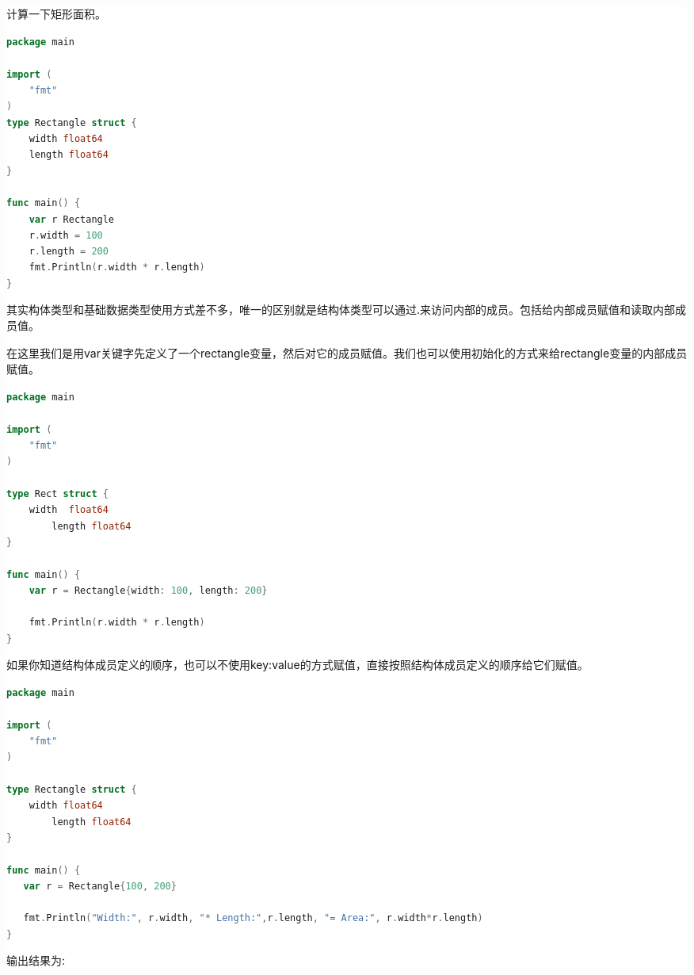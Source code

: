 计算一下矩形面积。
```go
package main

import (
	"fmt"
)
type Rectangle struct {
	width float64
	length float64
}

func main() {
	var r Rectangle
	r.width = 100
	r.length = 200
	fmt.Println(r.width * r.length)
}
```
其实构体类型和基础数据类型使用方式差不多，唯一的区别就是结构体类型可以通过.来访问内部的成员。包括给内部成员赋值和读取内部成员值。

在这里我们是用var关键字先定义了一个rectangle变量，然后对它的成员赋值。我们也可以使用初始化的方式来给rectangle变量的内部成员赋值。
```go
package main

import (
	"fmt"
)

type Rect struct {
	width  float64
    	length float64
}

func main() {
	var r = Rectangle{width: 100, length: 200}

	fmt.Println(r.width * r.length)
}
```
如果你知道结构体成员定义的顺序，也可以不使用key:value的方式赋值，直接按照结构体成员定义的顺序给它们赋值。

```go
package main

import (
	"fmt"
)

type Rectangle struct {
	width float64
    	length float64
}

func main() {
   var r = Rectangle{100, 200}

   fmt.Println("Width:", r.width, "* Length:",r.length, "= Area:", r.width*r.length)
}
```
输出结果为:
